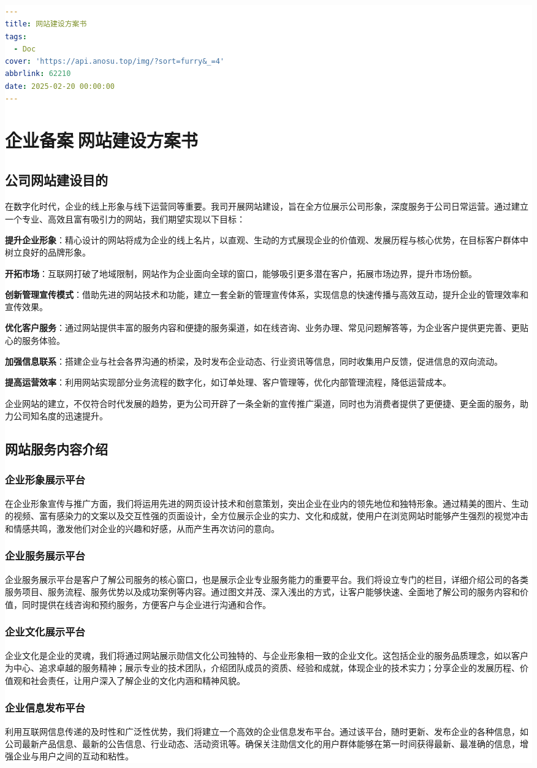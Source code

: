 ```yaml
---
title: 网站建设方案书
tags: 
  - Doc
cover: 'https://api.anosu.top/img/?sort=furry&_=4'
abbrlink: 62210
date: 2025-02-20 00:00:00
---
```


# 企业备案 网站建设方案书

## 公司网站建设目的

在数字化时代，企业的线上形象与线下运营同等重要。我司开展网站建设，旨在全方位展示公司形象，深度服务于公司日常运营。通过建立一个专业、高效且富有吸引力的网站，我们期望实现以下目标：

**提升企业形象**：精心设计的网站将成为企业的线上名片，以直观、生动的方式展现企业的价值观、发展历程与核心优势，在目标客户群体中树立良好的品牌形象。

**开拓市场**：互联网打破了地域限制，网站作为企业面向全球的窗口，能够吸引更多潜在客户，拓展市场边界，提升市场份额。

**创新管理宣传模式**：借助先进的网站技术和功能，建立一套全新的管理宣传体系，实现信息的快速传播与高效互动，提升企业的管理效率和宣传效果。

**优化客户服务**：通过网站提供丰富的服务内容和便捷的服务渠道，如在线咨询、业务办理、常见问题解答等，为企业客户提供更完善、更贴心的服务体验。

**加强信息联系**：搭建企业与社会各界沟通的桥梁，及时发布企业动态、行业资讯等信息，同时收集用户反馈，促进信息的双向流动。

**提高运营效率**：利用网站实现部分业务流程的数字化，如订单处理、客户管理等，优化内部管理流程，降低运营成本。

企业网站的建立，不仅符合时代发展的趋势，更为公司开辟了一条全新的宣传推广渠道，同时也为消费者提供了更便捷、更全面的服务，助力公司知名度的迅速提升。

## 网站服务内容介绍

### 企业形象展示平台

在企业形象宣传与推广方面，我们将运用先进的网页设计技术和创意策划，突出企业在业内的领先地位和独特形象。通过精美的图片、生动的视频、富有感染力的文案以及交互性强的页面设计，全方位展示企业的实力、文化和成就，使用户在浏览网站时能够产生强烈的视觉冲击和情感共鸣，激发他们对企业的兴趣和好感，从而产生再次访问的意向。

### 企业服务展示平台

企业服务展示平台是客户了解公司服务的核心窗口，也是展示企业专业服务能力的重要平台。我们将设立专门的栏目，详细介绍公司的各类服务项目、服务流程、服务优势以及成功案例等内容。通过图文并茂、深入浅出的方式，让客户能够快速、全面地了解公司的服务内容和价值，同时提供在线咨询和预约服务，方便客户与企业进行沟通和合作。

### 企业文化展示平台

企业文化是企业的灵魂，我们将通过网站展示勋信文化公司独特的、与企业形象相一致的企业文化。这包括企业的服务品质理念，如以客户为中心、追求卓越的服务精神；展示专业的技术团队，介绍团队成员的资质、经验和成就，体现企业的技术实力；分享企业的发展历程、价值观和社会责任，让用户深入了解企业的文化内涵和精神风貌。

### 企业信息发布平台

利用互联网信息传递的及时性和广泛性优势，我们将建立一个高效的企业信息发布平台。通过该平台，随时更新、发布企业的各种信息，如公司最新产品信息、最新的公告信息、行业动态、活动资讯等。确保关注勋信文化的用户群体能够在第一时间获得最新、最准确的信息，增强企业与用户之间的互动和粘性。
